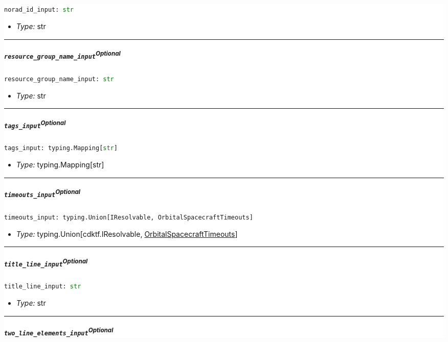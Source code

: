 ```python
norad_id_input: str
```

- *Type:* str

---

##### `resource_group_name_input`<sup>Optional</sup> <a name="resource_group_name_input" id="@cdktf/provider-azurerm.orbitalSpacecraft.OrbitalSpacecraft.property.resourceGroupNameInput"></a>

```python
resource_group_name_input: str
```

- *Type:* str

---

##### `tags_input`<sup>Optional</sup> <a name="tags_input" id="@cdktf/provider-azurerm.orbitalSpacecraft.OrbitalSpacecraft.property.tagsInput"></a>

```python
tags_input: typing.Mapping[str]
```

- *Type:* typing.Mapping[str]

---

##### `timeouts_input`<sup>Optional</sup> <a name="timeouts_input" id="@cdktf/provider-azurerm.orbitalSpacecraft.OrbitalSpacecraft.property.timeoutsInput"></a>

```python
timeouts_input: typing.Union[IResolvable, OrbitalSpacecraftTimeouts]
```

- *Type:* typing.Union[cdktf.IResolvable, <a href="#@cdktf/provider-azurerm.orbitalSpacecraft.OrbitalSpacecraftTimeouts">OrbitalSpacecraftTimeouts</a>]

---

##### `title_line_input`<sup>Optional</sup> <a name="title_line_input" id="@cdktf/provider-azurerm.orbitalSpacecraft.OrbitalSpacecraft.property.titleLineInput"></a>

```python
title_line_input: str
```

- *Type:* str

---

##### `two_line_elements_input`<sup>Optional</sup> <a name="two_line_elements_input" id="@cdktf/provider-azurerm.orbitalSpacecraft.OrbitalSpacecraft.property.twoLineElementsInput"></a>
